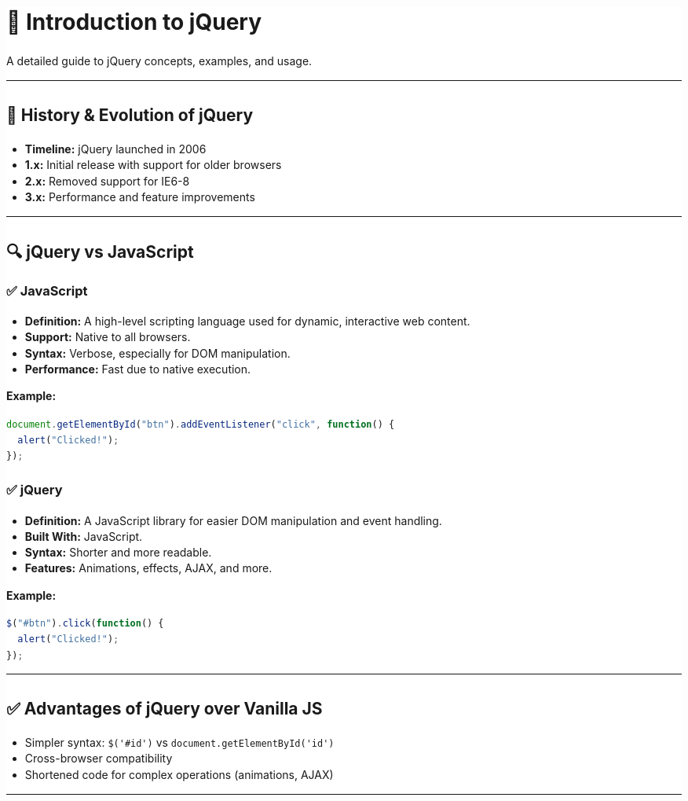 # 📘 Introduction to jQuery

A detailed guide to jQuery concepts, examples, and usage.

---

## 📜 History & Evolution of jQuery

* **Timeline:** jQuery launched in 2006
* **1.x:** Initial release with support for older browsers
* **2.x:** Removed support for IE6-8
* **3.x:** Performance and feature improvements

---

## 🔍 jQuery vs JavaScript

### ✅ JavaScript

* **Definition:** A high-level scripting language used for dynamic, interactive web content.
* **Support:** Native to all browsers.
* **Syntax:** Verbose, especially for DOM manipulation.
* **Performance:** Fast due to native execution.

**Example:**

```js
document.getElementById("btn").addEventListener("click", function() {
  alert("Clicked!");
});
```

### ✅ jQuery

* **Definition:** A JavaScript library for easier DOM manipulation and event handling.
* **Built With:** JavaScript.
* **Syntax:** Shorter and more readable.
* **Features:** Animations, effects, AJAX, and more.

**Example:**

```js
$("#btn").click(function() {
  alert("Clicked!");
});
```

---

## ✅ Advantages of jQuery over Vanilla JS

* Simpler syntax: `$('#id')` vs `document.getElementById('id')`
* Cross-browser compatibility
* Shortened code for complex operations (animations, AJAX)

---